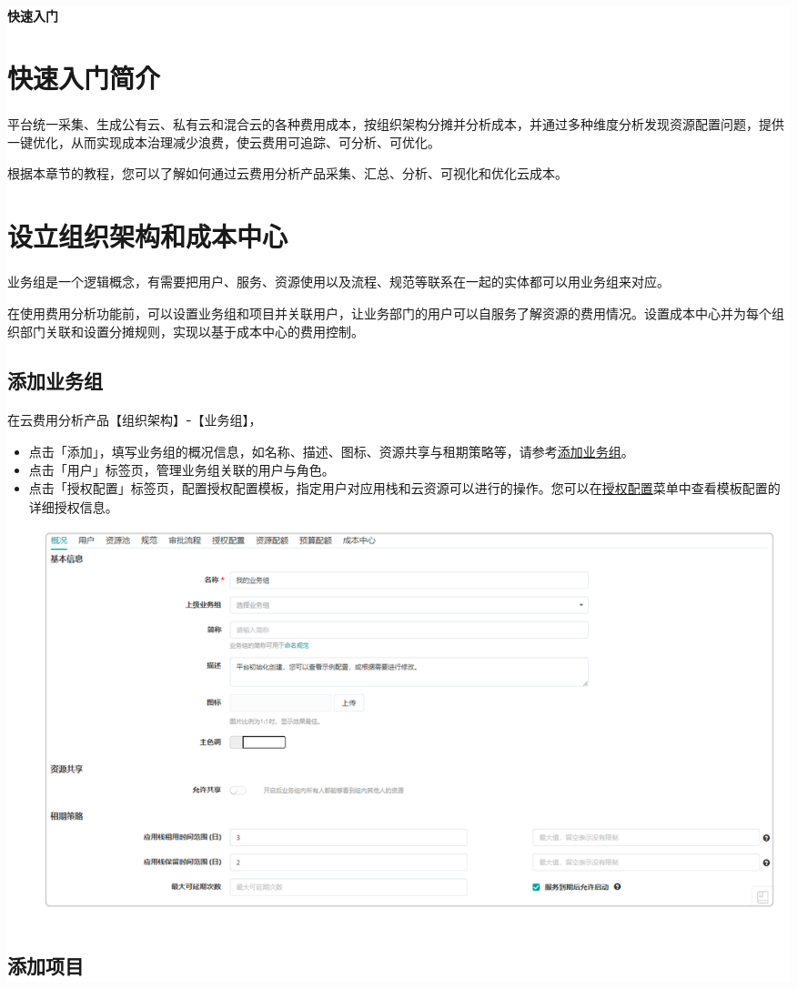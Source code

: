 


**快速入门**

# 快速入门简介

平台统一采集、生成公有云、私有云和混合云的各种费用成本，按组织架构分摊并分析成本，并通过多种维度分析发现资源配置问题，提供一键优化，从而实现成本治理减少浪费，使云费用可追踪、可分析、可优化。

根据本章节的教程，您可以了解如何通过云费用分析产品采集、汇总、分析、可视化和优化云成本。

# 设立组织架构和成本中心

业务组是一个逻辑概念，有需要把用户、服务、资源使用以及流程、规范等联系在一起的实体都可以用业务组来对应。

在使用费用分析功能前，可以设置业务组和项目并关联用户，让业务部门的用户可以自服务了解资源的费用情况。设置成本中心并为每个组织部门关联和设置分摊规则，实现以基于成本中心的费用控制。

## 添加业务组

在云费用分析产品【组织架构】-【业务组】，

+  点击「添加」，填写业务组的概况信息，如名称、描述、图标、资源共享与租期策略等，请参考[添加业务组](https://cloudchef.github.io/doc/AdminDoc/04组织架构管理/业务组.html#添加业务组)。
+  点击「用户」标签页，管理业务组关联的用户与角色。
+  点击「授权配置」标签页，配置授权配置模板，指定用户对应用栈和云资源可以进行的操作。您可以在[授权配置](https://cloudchef.github.io/doc/AdminDoc/04组织架构管理/授权配置.html)菜单中查看模板配置的详细授权信息。
![添加业务组](../../picture/Admin/5.业务组概况标签页.png)
 
## 添加项目
